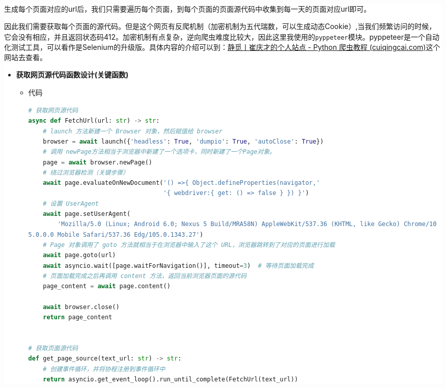生成每个页面对应的url后，我们只需要遍历每个页面，到每个页面的页面源代码中收集到每一天的页面对应url即可。

因此我们需要获取每个页面的源代码。但是这个网页有反爬机制（加密机制为五代瑞数，可以生成动态Cookie）,当我们频繁访问的时候，它会没有相应，并且返回状态码412。加密机制有点复杂，逆向爬虫难度比较大，因此这里我使用的`pyppeteer`模块。pyppeteer是一个自动化测试工具，可以看作是Selenium的升级版。具体内容的介绍可以到：[静觅丨崔庆才的个人站点 - Python 爬虫教程 (cuiqingcai.com)](https://cuiqingcai.com/)这个网站去查看。

- **获取网页源代码函数设计(关键函数)**

  - 代码

    ```python
    # 获取网页源代码
    async def FetchUrl(url: str) -> str:
        # launch 方法新建一个 Browser 对象，然后赋值给 browser
        browser = await launch({'headless': True, 'dumpio': True, 'autoClose': True})
        # 调用 newPage方法相当于浏览器中新建了一个选项卡，同时新建了一个Page对象。
        page = await browser.newPage()
        # 绕过浏览器检测（关键步骤）
        await page.evaluateOnNewDocument('() =>{ Object.defineProperties(navigator,'
                                         '{ webdriver:{ get: () => false } }) }')
        # 设置 UserAgent
        await page.setUserAgent(
            'Mozilla/5.0 (Linux; Android 6.0; Nexus 5 Build/MRA58N) AppleWebKit/537.36 (KHTML, like Gecko) Chrome/105.0.0.0 Mobile Safari/537.36 Edg/105.0.1343.27')
        # Page 对象调用了 goto 方法就相当于在浏览器中输入了这个 URL，浏览器跳转到了对应的页面进行加载
        await page.goto(url)
        await asyncio.wait([page.waitForNavigation()], timeout=3)  # 等待页面加载完成
        # 页面加载完成之后再调用 content 方法，返回当前浏览器页面的源代码
        page_content = await page.content()
        
        await browser.close()
        return page_content
    
    
    # 获取页面源代码
    def get_page_source(text_url: str) -> str:
        # 创建事件循环，并将协程注册到事件循环中
        return asyncio.get_event_loop().run_until_complete(FetchUrl(text_url))
    ```
